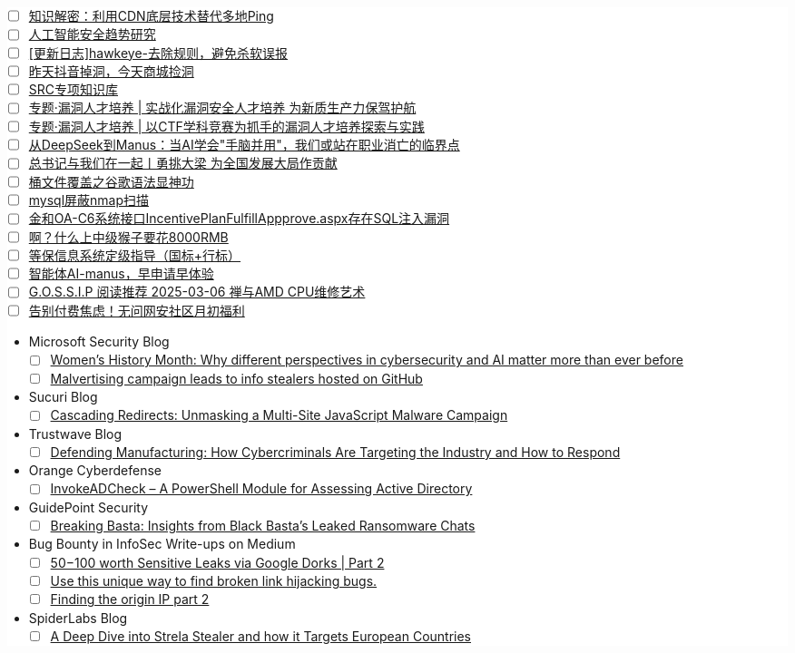   - [ ] [知识解密：利用CDN底层技术替代多地Ping](https://mp.weixin.qq.com/s?__biz=MzUzODU3ODA0MA==&mid=2247490448&idx=1&sn=e652531c12bd784ce81e14ec13a272d2)
  - [ ] [人工智能安全趋势研究](https://mp.weixin.qq.com/s?__biz=MjM5OTk4MDE2MA==&mid=2655269273&idx=1&sn=a449596482dff586f3a4edb7935c0578)
  - [ ] [[更新日志]hawkeye-去除规则，避免杀软误报](https://mp.weixin.qq.com/s?__biz=MzU4NTg4MzIzNA==&mid=2247484622&idx=1&sn=ce56975d9029b09199c2978ae21c3d55)
  - [ ] [昨天抖音掉洞，今天商城捡洞](https://mp.weixin.qq.com/s?__biz=Mzg2ODYxMzY3OQ==&mid=2247518660&idx=1&sn=35bad2a4e001558fb71fcbbba2a43c58)
  - [ ] [SRC专项知识库](https://mp.weixin.qq.com/s?__biz=Mzg2ODYxMzY3OQ==&mid=2247518660&idx=2&sn=8c949881da6d33fd2ba8410601699520)
  - [ ] [专题·漏洞人才培养 | 实战化漏洞安全人才培养 为新质生产力保驾护航](https://mp.weixin.qq.com/s?__biz=MzAxODY1OTM5OQ==&mid=2651462668&idx=1&sn=26885cbdc84ff23e350a6e29b79636ac)
  - [ ] [专题·漏洞人才培养 | 以CTF学科竞赛为抓手的漏洞人才培养探索与实践](https://mp.weixin.qq.com/s?__biz=MzAxODY1OTM5OQ==&mid=2651462668&idx=2&sn=fea352bcd11c8dd1d9163cf83b2f0959)
  - [ ] [从DeepSeek到Manus：当AI学会\"手脑并用\"，我们或站在职业消亡的临界点](https://mp.weixin.qq.com/s?__biz=MzIxMTg1ODAwNw==&mid=2247500758&idx=1&sn=b4f1094755e5ebfbba6ab1aa0375e082)
  - [ ] [总书记与我们在一起丨勇挑大梁 为全国发展大局作贡献](https://mp.weixin.qq.com/s?__biz=MzU4NDc2MzcwNw==&mid=2247498619&idx=1&sn=715cc157829f59cce8363711a6a0957c)
  - [ ] [桶文件覆盖之谷歌语法显神功](https://mp.weixin.qq.com/s?__biz=MzIzMTIzNTM0MA==&mid=2247497226&idx=1&sn=858dbb1b0a23b21ad618a3850106166c)
  - [ ] [mysql屏蔽nmap扫描](https://mp.weixin.qq.com/s?__biz=MzU1NjczNjA0Nw==&mid=2247486625&idx=1&sn=f7be6b433152657ae2f16d32ca4fa522)
  - [ ] [金和OA-C6系统接口IncentivePlanFulfillAppprove.aspx存在SQL注入漏洞](https://mp.weixin.qq.com/s?__biz=MzkzMTcwMTg1Mg==&mid=2247490647&idx=1&sn=79a47f349f15755a1ac9615096a65d29)
  - [ ] [啊？什么上中级猴子要花8000RMB](https://mp.weixin.qq.com/s?__biz=MzkxNzY5MTg1Ng==&mid=2247486054&idx=1&sn=d97ea6ffb1989c3da386ef22f9a1f326)
  - [ ] [等保信息系统定级指导（国标+行标）](https://mp.weixin.qq.com/s?__biz=MzUyNjk2MDU4MQ==&mid=2247486678&idx=1&sn=aa0238764c77f454bac15176094e3dd7)
  - [ ] [智能体AI-manus，早申请早体验](https://mp.weixin.qq.com/s?__biz=MzU1NzgyMzA0OA==&mid=2247490401&idx=1&sn=fb7190d4644f60cf20b643b68a269cc4)
  - [ ] [G.O.S.S.I.P 阅读推荐 2025-03-06 禅与AMD CPU维修艺术](https://mp.weixin.qq.com/s?__biz=Mzg5ODUxMzg0Ng==&mid=2247499871&idx=1&sn=b0bb73c5122fe130a95fe09e0a333447)
  - [ ] [告别付费焦虑！无问网安社区月初福利](https://mp.weixin.qq.com/s?__biz=Mzg4MzkwNzI1OQ==&mid=2247485995&idx=1&sn=93ae28d666bc3fdef0ddbe671d1599f0)
- Microsoft Security Blog
  - [ ] [Women’s History Month: Why different perspectives in cybersecurity and AI matter more than ever before](https://www.microsoft.com/en-us/security/blog/2025/03/06/womens-history-month-why-different-perspectives-in-cybersecurity-and-ai-matter-more-than-ever-before/)
  - [ ] [Malvertising campaign leads to info stealers hosted on GitHub](https://www.microsoft.com/en-us/security/blog/2025/03/06/malvertising-campaign-leads-to-info-stealers-hosted-on-github/)
- Sucuri Blog
  - [ ] [Cascading Redirects: Unmasking a Multi-Site JavaScript Malware Campaign](https://blog.sucuri.net/2025/03/cascading-redirects-unmasking-a-multi-site-javascript-malware-campaign.html)
- Trustwave Blog
  - [ ] [Defending Manufacturing: How Cybercriminals Are Targeting the Industry and How to Respond](https://www.trustwave.com/en-us/resources/blogs/trustwave-blog/defending-manufacturing-how-cybercriminals-are-targeting-the-industry-and-how-to-respond/)
- Orange Cyberdefense
  - [ ] [InvokeADCheck – A PowerShell Module for Assessing Active Directory](https://sensepost.com/blog/2025/invokeadcheck-a-powershell-module-for-assessing-active-directory/)
- GuidePoint Security
  - [ ] [Breaking Basta: Insights from Black Basta’s Leaked Ransomware Chats](https://www.guidepointsecurity.com/blog/breaking-basta-insights-from-black-bastas-leaked-ransomware-chats/)
- Bug Bounty in InfoSec Write-ups on Medium
  - [ ] [$50-$100 worth Sensitive Leaks via Google Dorks | Part 2](https://infosecwriteups.com/50-100-worth-sensitive-leaks-via-google-dorks-part-2-868f4b1e7919?source=rss----7b722bfd1b8d--bug_bounty)
  - [ ] [Use this unique way to find broken link hijacking bugs.](https://infosecwriteups.com/use-this-unique-way-to-find-broken-link-hijacking-bugs-3081878839d4?source=rss----7b722bfd1b8d--bug_bounty)
  - [ ] [Finding the origin IP part 2](https://infosecwriteups.com/finding-the-origin-ip-part-2-c96d7488c40e?source=rss----7b722bfd1b8d--bug_bounty)
- SpiderLabs Blog
  - [ ] [A Deep Dive into Strela Stealer and how it Targets European Countries](https://www.trustwave.com/en-us/resources/blogs/spiderlabs-blog/a-deep-dive-into-strela-stealer-and-how-it-targets-european-countries/)